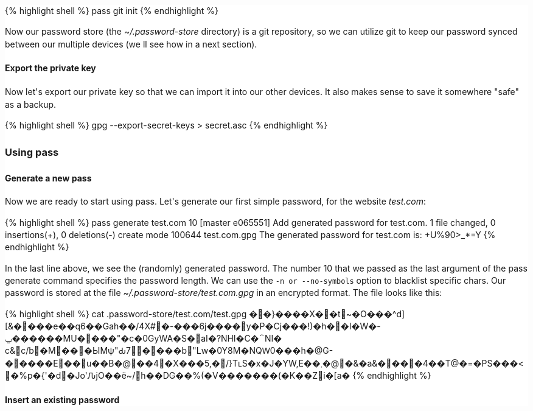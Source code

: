 {% highlight shell %}
pass git init
{% endhighlight %}

Now our password store (the _~/.password-store_ directory) is a git repository, so we can utilize git to keep our password
synced between our multiple devices (we ll see how in a next section).


####   Export the private key

Now let's export our private key so that we can import it into our other devices. It also makes sense to save it somewhere
"safe" as a backup.

{% highlight shell %}
gpg --export-secret-keys > secret.asc
{% endhighlight %}


### Using pass


#### Generate a new pass

Now we are ready to start using pass. Let's generate our first simple password, for the website _test.com_:

{% highlight shell %}
pass generate test.com 10
[master e065551] Add generated password for test.com.
 1 file changed, 0 insertions(+), 0 deletions(-)
 create mode 100644 test.com.gpg
The generated password for test.com is:
+U%90>_*=Y
{% endhighlight %}


In the last line above, we see the (randomly) generated password. The number 10 that we passed as the last argument of
the pass generate command specifies the password length. We can use the `-n or --no-symbols` option to blacklist specific
chars. Our password is stored at the file _~/.password-store/test.com.gpg_ in an encrypted format. The file looks 
like this:

{% highlight shell %}
cat .password-store/test.com/test.gpg 
��}����X��t~�O���^d][&����e��q6��Gah��/4X#�-���6j����y�P�Cj���!)�h��I�W�-ݐ������MU����"�c�0GyWA�S�aI�?NHl�C�΅NI�
c&c/b�M���ЫMψ"Ԃ7����b"Lw�0Y8M�NQԜ0���h�@G-�����E��u��B�@��4�X���5,�򧤶/}TʟS�x�J�YW,E��܂�@�&�a&����4��T@�=�PS���<�%p�{'�d�Jo'ԈjO��ë~/h��DG��%(�V�������(�K��Zi�[a�
{% endhighlight %}

#### Insert an existing password
